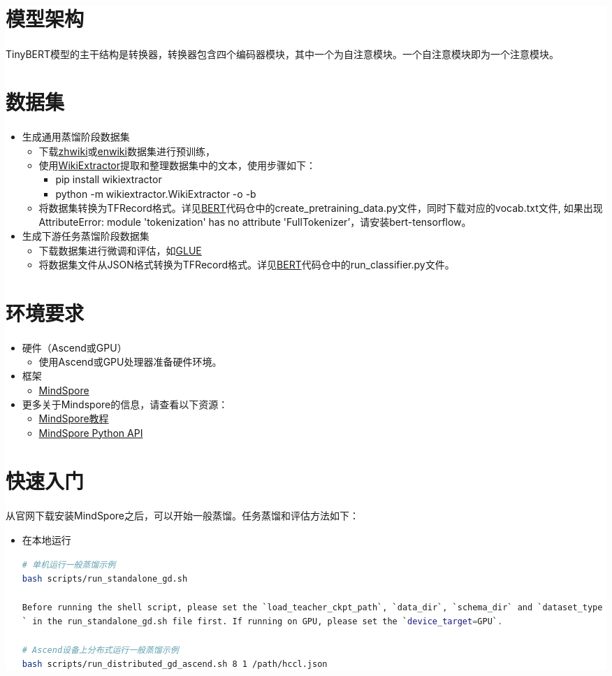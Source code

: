 # 模型架构

TinyBERT模型的主干结构是转换器，转换器包含四个编码器模块，其中一个为自注意模块。一个自注意模块即为一个注意模块。

# 数据集

- 生成通用蒸馏阶段数据集
    - 下载[zhwiki](https://dumps.wikimedia.org/zhwiki/)或[enwiki](https://dumps.wikimedia.org/enwiki/)数据集进行预训练，
    - 使用[WikiExtractor](https://github.com/attardi/wikiextractor)提取和整理数据集中的文本，使用步骤如下：
        - pip install wikiextractor
        - python -m wikiextractor.WikiExtractor -o <output file path> -b <output file size> <Wikipedia dump file>
    - 将数据集转换为TFRecord格式。详见[BERT](https://github.com/google-research/bert)代码仓中的create_pretraining_data.py文件，同时下载对应的vocab.txt文件, 如果出现AttributeError: module 'tokenization' has no attribute 'FullTokenizer’，请安装bert-tensorflow。
- 生成下游任务蒸馏阶段数据集
    - 下载数据集进行微调和评估，如[GLUE](https://github.com/nyu-mll/GLUE-baselines)
    - 将数据集文件从JSON格式转换为TFRecord格式。详见[BERT](https://github.com/google-research/bert)代码仓中的run_classifier.py文件。

# 环境要求

- 硬件（Ascend或GPU）
    - 使用Ascend或GPU处理器准备硬件环境。
- 框架
    - [MindSpore](https://gitee.com/mindspore/mindspore)
- 更多关于Mindspore的信息，请查看以下资源：
    - [MindSpore教程](https://www.mindspore.cn/tutorials/zh-CN/master/index.html)
    - [MindSpore Python API](https://www.mindspore.cn/docs/api/zh-CN/master/index.html)

# 快速入门

从官网下载安装MindSpore之后，可以开始一般蒸馏。任务蒸馏和评估方法如下：

- 在本地运行

    ```bash
    # 单机运行一般蒸馏示例
    bash scripts/run_standalone_gd.sh

    Before running the shell script, please set the `load_teacher_ckpt_path`, `data_dir`, `schema_dir` and `dataset_type` in the run_standalone_gd.sh file first. If running on GPU, please set the `device_target=GPU`.

    # Ascend设备上分布式运行一般蒸馏示例
    bash scripts/run_distributed_gd_ascend.sh 8 1 /path/hccl.json
